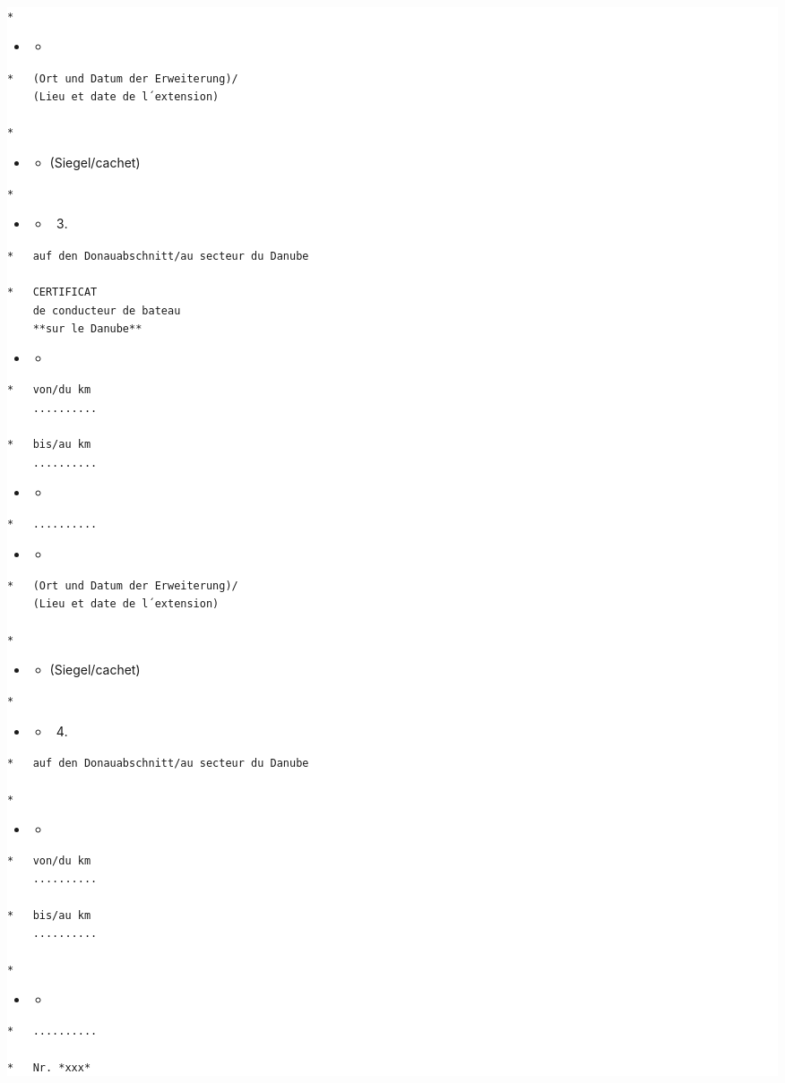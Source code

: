     *

*    *
    *   (Ort und Datum der Erweiterung)/
        (Lieu et date de l´extension)

    *

*    *   (Siegel/cachet)

    *

*    *   3.

    *   auf den Donauabschnitt/au secteur du Danube

    *   CERTIFICAT
        de conducteur de bateau
        **sur le Danube**


*    *
    *   von/du km
        ..........

    *   bis/au km
        ..........


*    *
    *   ..........


*    *
    *   (Ort und Datum der Erweiterung)/
        (Lieu et date de l´extension)

    *

*    *   (Siegel/cachet)

    *

*    *   4.

    *   auf den Donauabschnitt/au secteur du Danube

    *

*    *
    *   von/du km
        ..........

    *   bis/au km
        ..........

    *

*    *
    *   ..........

    *   Nr. *xxx*
